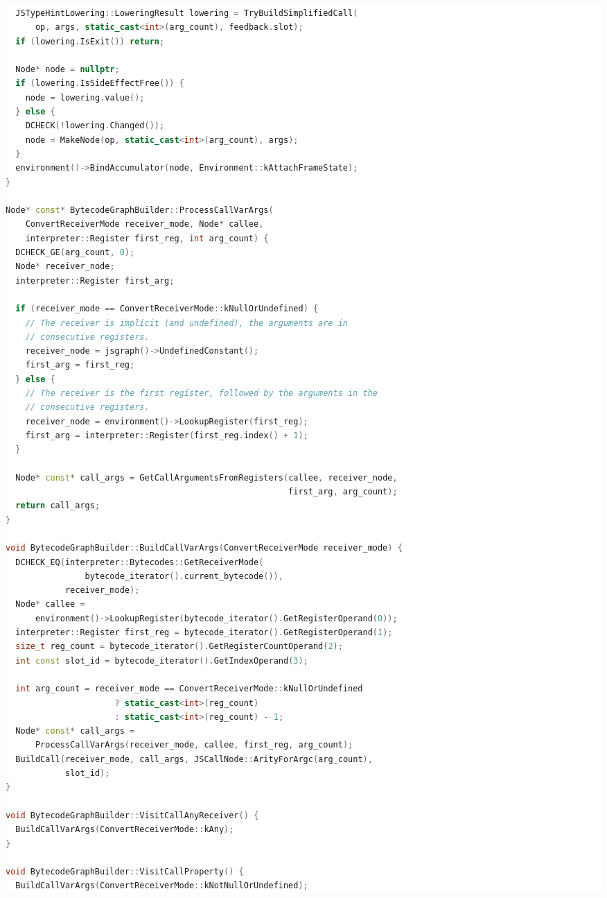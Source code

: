 ```c++
  JSTypeHintLowering::LoweringResult lowering = TryBuildSimplifiedCall(
      op, args, static_cast<int>(arg_count), feedback.slot);
  if (lowering.IsExit()) return;

  Node* node = nullptr;
  if (lowering.IsSideEffectFree()) {
    node = lowering.value();
  } else {
    DCHECK(!lowering.Changed());
    node = MakeNode(op, static_cast<int>(arg_count), args);
  }
  environment()->BindAccumulator(node, Environment::kAttachFrameState);
}

Node* const* BytecodeGraphBuilder::ProcessCallVarArgs(
    ConvertReceiverMode receiver_mode, Node* callee,
    interpreter::Register first_reg, int arg_count) {
  DCHECK_GE(arg_count, 0);
  Node* receiver_node;
  interpreter::Register first_arg;

  if (receiver_mode == ConvertReceiverMode::kNullOrUndefined) {
    // The receiver is implicit (and undefined), the arguments are in
    // consecutive registers.
    receiver_node = jsgraph()->UndefinedConstant();
    first_arg = first_reg;
  } else {
    // The receiver is the first register, followed by the arguments in the
    // consecutive registers.
    receiver_node = environment()->LookupRegister(first_reg);
    first_arg = interpreter::Register(first_reg.index() + 1);
  }

  Node* const* call_args = GetCallArgumentsFromRegisters(callee, receiver_node,
                                                         first_arg, arg_count);
  return call_args;
}

void BytecodeGraphBuilder::BuildCallVarArgs(ConvertReceiverMode receiver_mode) {
  DCHECK_EQ(interpreter::Bytecodes::GetReceiverMode(
                bytecode_iterator().current_bytecode()),
            receiver_mode);
  Node* callee =
      environment()->LookupRegister(bytecode_iterator().GetRegisterOperand(0));
  interpreter::Register first_reg = bytecode_iterator().GetRegisterOperand(1);
  size_t reg_count = bytecode_iterator().GetRegisterCountOperand(2);
  int const slot_id = bytecode_iterator().GetIndexOperand(3);

  int arg_count = receiver_mode == ConvertReceiverMode::kNullOrUndefined
                      ? static_cast<int>(reg_count)
                      : static_cast<int>(reg_count) - 1;
  Node* const* call_args =
      ProcessCallVarArgs(receiver_mode, callee, first_reg, arg_count);
  BuildCall(receiver_mode, call_args, JSCallNode::ArityForArgc(arg_count),
            slot_id);
}

void BytecodeGraphBuilder::VisitCallAnyReceiver() {
  BuildCallVarArgs(ConvertReceiverMode::kAny);
}

void BytecodeGraphBuilder::VisitCallProperty() {
  BuildCallVarArgs(ConvertReceiverMode::kNotNullOrUndefined);
```